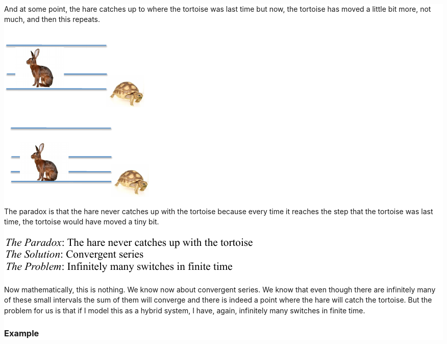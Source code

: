 And at some point, the hare catches up to 
where the tortoise was last time but now, 
the tortoise has moved a little bit more, 
not much, and then this repeats. 

![](snapshots/pic540.png)

![](snapshots/pic541.png)

The 
paradox is that the hare never catches up 
with the tortoise because every time it 
reaches the step that the tortoise was 
last time, the tortoise would have moved 
a tiny bit. 

![](snapshots/pic542.png)

Now mathematically, 
this is nothing. 
We know now about convergent series. 
We know that even though there are 
infinitely many of these small intervals 
the sum of them will converge and there 
is indeed a point where the hare will 
catch the tortoise. 
But the problem for us is that if I model 
this as a hybrid system, I have, again, 
infinitely many switches in finite time. 


### Example
